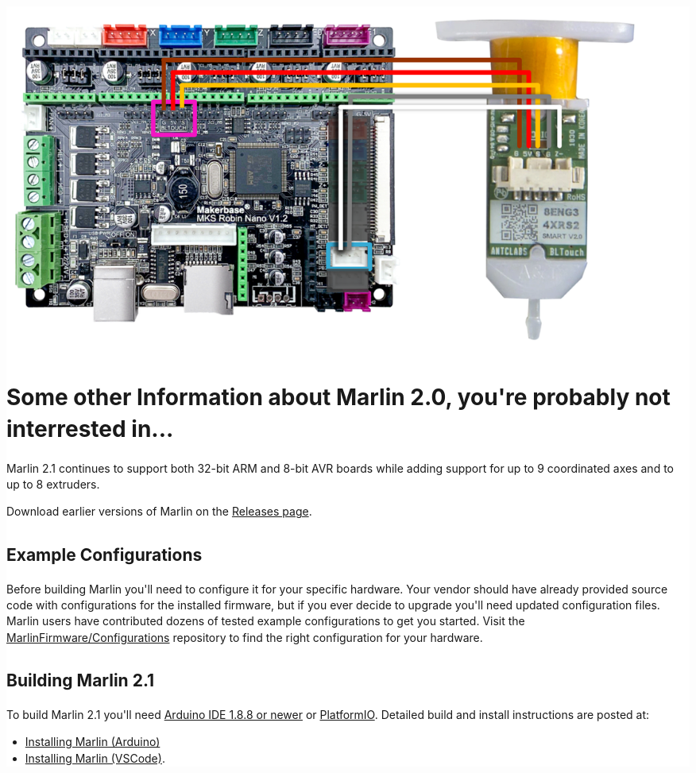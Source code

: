 <img align="center" width=800 src="/readMeImgs/BLT-Wiring.PNG" />


# Some other Information about Marlin 2.0, you're probably not interrested in...

Marlin 2.1 continues to support both 32-bit ARM and 8-bit AVR boards while adding support for up to 9 coordinated axes and to up to 8 extruders.

Download earlier versions of Marlin on the [Releases page](https://github.com/MarlinFirmware/Marlin/releases).

## Example Configurations

Before building Marlin you'll need to configure it for your specific hardware. Your vendor should have already provided source code with configurations for the installed firmware, but if you ever decide to upgrade you'll need updated configuration files. Marlin users have contributed dozens of tested example configurations to get you started. Visit the [MarlinFirmware/Configurations](https://github.com/MarlinFirmware/Configurations) repository to find the right configuration for your hardware.

## Building Marlin 2.1

To build Marlin 2.1 you'll need [Arduino IDE 1.8.8 or newer](https://www.arduino.cc/en/main/software) or [PlatformIO](http://docs.platformio.org/en/latest/ide.html#platformio-ide). Detailed build and install instructions are posted at:

  - [Installing Marlin (Arduino)](http://marlinfw.org/docs/basics/install_arduino.html)
  - [Installing Marlin (VSCode)](http://marlinfw.org/docs/basics/install_platformio_vscode.html).
